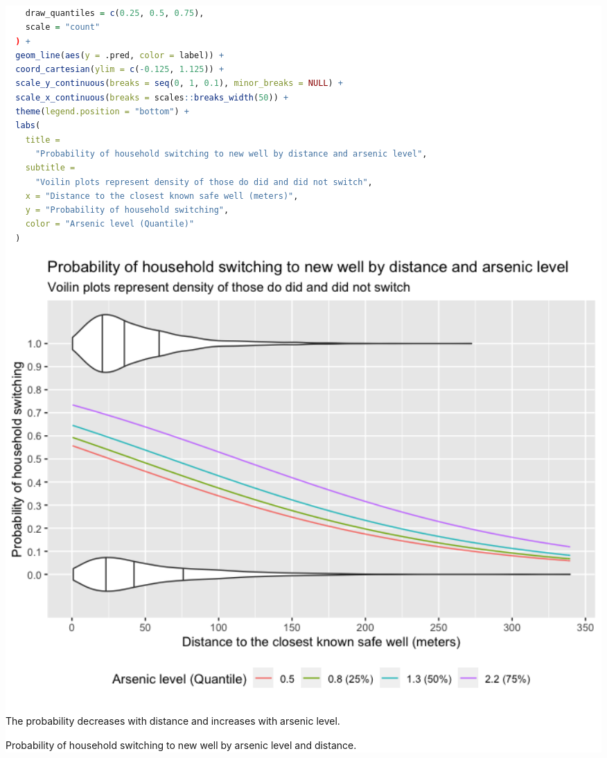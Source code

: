 ``` r
    draw_quantiles = c(0.25, 0.5, 0.75),
    scale = "count"
  ) +
  geom_line(aes(y = .pred, color = label)) +
  coord_cartesian(ylim = c(-0.125, 1.125)) +
  scale_y_continuous(breaks = seq(0, 1, 0.1), minor_breaks = NULL) +
  scale_x_continuous(breaks = scales::breaks_width(50)) +
  theme(legend.position = "bottom") +
  labs(
    title = 
      "Probability of household switching to new well by distance and arsenic level",
    subtitle =
      "Voilin plots represent density of those do did and did not switch",
    x = "Distance to the closest known safe well (meters)",
    y = "Probability of household switching",
    color = "Arsenic level (Quantile)"
  )
```

<img src="arsenic_logistic_building_tv_files/figure-gfm/unnamed-chunk-26-1.png" width="100%" />

The probability decreases with distance and increases with arsenic
level.

Probability of household switching to new well by arsenic level and
distance.
